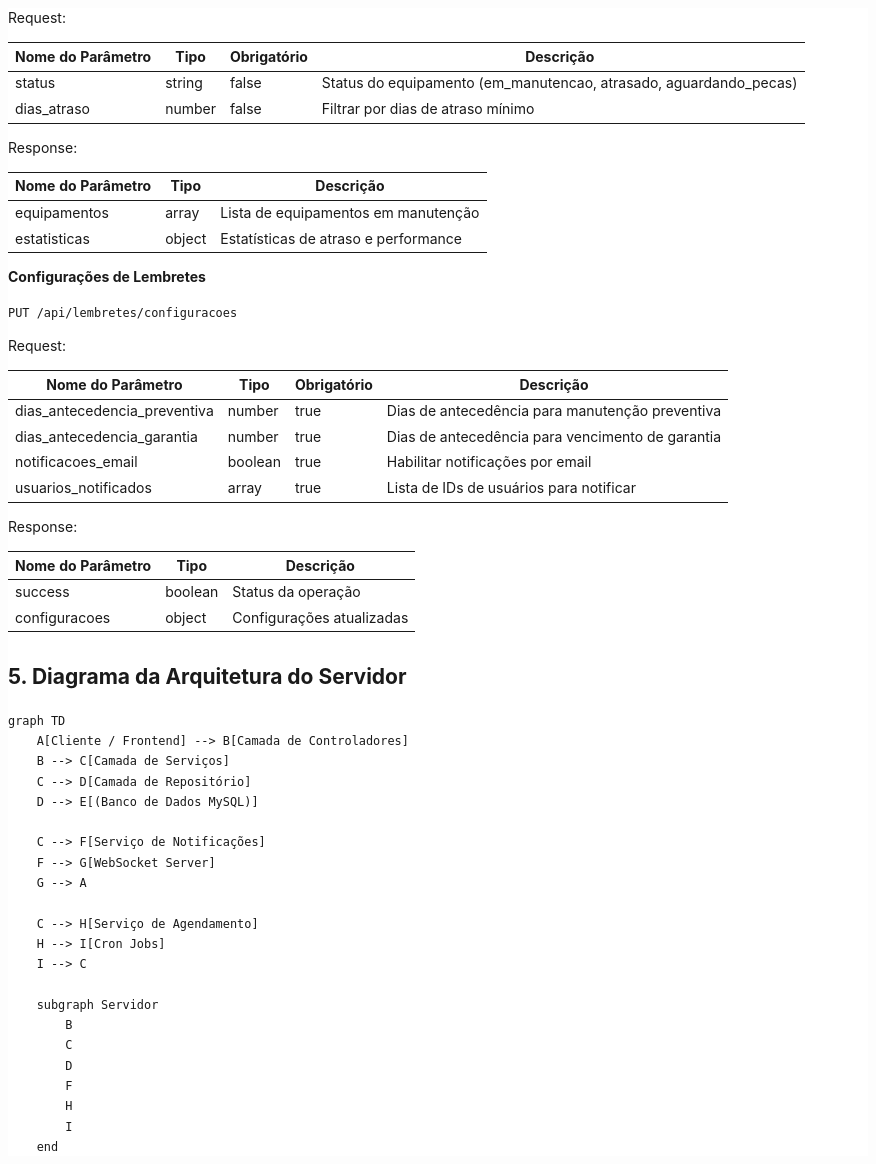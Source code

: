 Request:

| Nome do Parâmetro | Tipo   | Obrigatório | Descrição                                                           |
| ----------------- | ------ | ----------- | ------------------------------------------------------------------- |
| status            | string | false       | Status do equipamento (em\_manutencao, atrasado, aguardando\_pecas) |
| dias\_atraso      | number | false       | Filtrar por dias de atraso mínimo                                   |

Response:

| Nome do Parâmetro | Tipo   | Descrição                            |
| ----------------- | ------ | ------------------------------------ |
| equipamentos      | array  | Lista de equipamentos em manutenção  |
| estatisticas      | object | Estatísticas de atraso e performance |

**Configurações de Lembretes**

```
PUT /api/lembretes/configuracoes
```

Request:

| Nome do Parâmetro              | Tipo    | Obrigatório | Descrição                                        |
| ------------------------------ | ------- | ----------- | ------------------------------------------------ |
| dias\_antecedencia\_preventiva | number  | true        | Dias de antecedência para manutenção preventiva  |
| dias\_antecedencia\_garantia   | number  | true        | Dias de antecedência para vencimento de garantia |
| notificacoes\_email            | boolean | true        | Habilitar notificações por email                 |
| usuarios\_notificados          | array   | true        | Lista de IDs de usuários para notificar          |

Response:

| Nome do Parâmetro | Tipo    | Descrição                 |
| ----------------- | ------- | ------------------------- |
| success           | boolean | Status da operação        |
| configuracoes     | object  | Configurações atualizadas |

## 5. Diagrama da Arquitetura do Servidor

```mermaid
graph TD
    A[Cliente / Frontend] --> B[Camada de Controladores]
    B --> C[Camada de Serviços]
    C --> D[Camada de Repositório]
    D --> E[(Banco de Dados MySQL)]
    
    C --> F[Serviço de Notificações]
    F --> G[WebSocket Server]
    G --> A
    
    C --> H[Serviço de Agendamento]
    H --> I[Cron Jobs]
    I --> C

    subgraph Servidor
        B
        C
        D
        F
        H
        I
    end
```